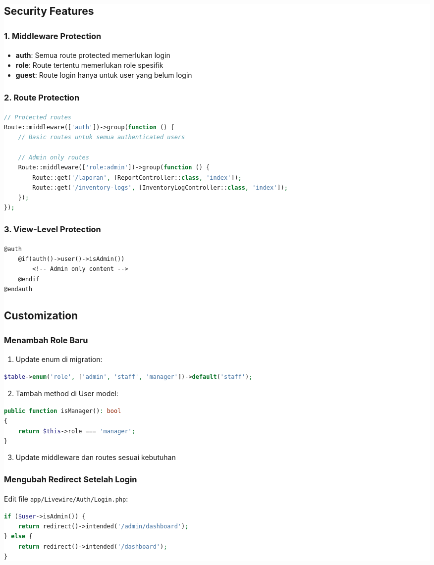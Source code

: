 ## Security Features

### 1. Middleware Protection
- **auth**: Semua route protected memerlukan login
- **role**: Route tertentu memerlukan role spesifik
- **guest**: Route login hanya untuk user yang belum login

### 2. Route Protection
```php
// Protected routes
Route::middleware(['auth'])->group(function () {
    // Basic routes untuk semua authenticated users
    
    // Admin only routes
    Route::middleware(['role:admin'])->group(function () {
        Route::get('/laporan', [ReportController::class, 'index']);
        Route::get('/inventory-logs', [InventoryLogController::class, 'index']);
    });
});
```

### 3. View-Level Protection
```blade
@auth
    @if(auth()->user()->isAdmin())
        <!-- Admin only content -->
    @endif
@endauth
```

## Customization

### Menambah Role Baru
1. Update enum di migration:
```php
$table->enum('role', ['admin', 'staff', 'manager'])->default('staff');
```

2. Tambah method di User model:
```php
public function isManager(): bool
{
    return $this->role === 'manager';
}
```

3. Update middleware dan routes sesuai kebutuhan

### Mengubah Redirect Setelah Login
Edit file `app/Livewire/Auth/Login.php`:
```php
if ($user->isAdmin()) {
    return redirect()->intended('/admin/dashboard');
} else {
    return redirect()->intended('/dashboard');
}
```
